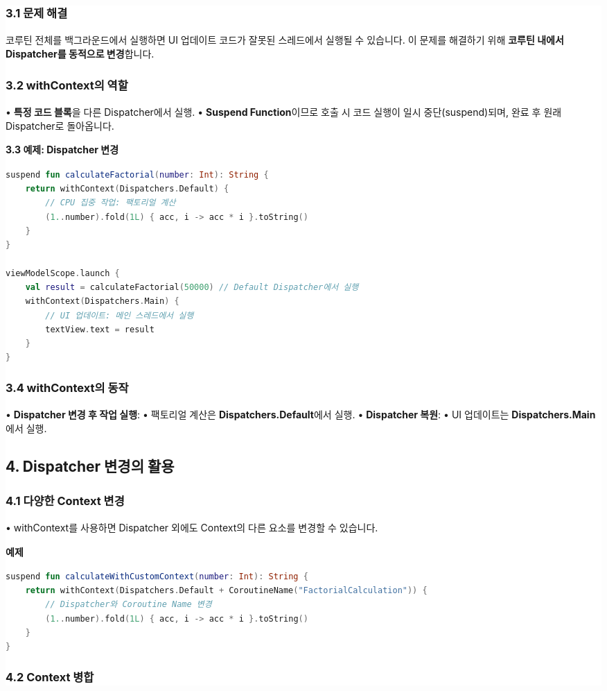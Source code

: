 ### **3.1 문제 해결**

코루틴 전체를 백그라운드에서 실행하면 UI 업데이트 코드가 잘못된 스레드에서 실행될 수 있습니다.
이 문제를 해결하기 위해 **코루틴 내에서 Dispatcher를 동적으로 변경**합니다.

### **3.2 withContext의 역할**

• **특정 코드 블록**을 다른 Dispatcher에서 실행.
• **Suspend Function**이므로 호출 시 코드 실행이 일시 중단(suspend)되며, 완료 후 원래 Dispatcher로 돌아옵니다.

  

**3.3 예제: Dispatcher 변경**

```kotlin
suspend fun calculateFactorial(number: Int): String {
    return withContext(Dispatchers.Default) {
        // CPU 집중 작업: 팩토리얼 계산
        (1..number).fold(1L) { acc, i -> acc * i }.toString()
    }
}

viewModelScope.launch {
    val result = calculateFactorial(50000) // Default Dispatcher에서 실행
    withContext(Dispatchers.Main) {
        // UI 업데이트: 메인 스레드에서 실행
        textView.text = result
    }
}
```


### **3.4 withContext의 동작**

• **Dispatcher 변경 후 작업 실행**:
• 팩토리얼 계산은 **Dispatchers.Default**에서 실행.
• **Dispatcher 복원**:
• UI 업데이트는 **Dispatchers.Main**에서 실행.

  

## **4. Dispatcher 변경의 활용**

### **4.1 다양한 Context 변경**

• withContext를 사용하면 Dispatcher 외에도 Context의 다른 요소를 변경할 수 있습니다.

**예제**

```kotlin
suspend fun calculateWithCustomContext(number: Int): String {
    return withContext(Dispatchers.Default + CoroutineName("FactorialCalculation")) {
        // Dispatcher와 Coroutine Name 변경
        (1..number).fold(1L) { acc, i -> acc * i }.toString()
    }
}
```
### **4.2 Context 병합**
